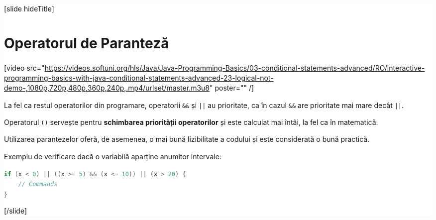 [slide hideTitle]
# Operatorul de Paranteză

[video src="https://videos.softuni.org/hls/Java/Java-Programming-Basics/03-conditional-statements-advanced/RO/interactive-programming-basics-with-java-conditional-statements-advanced-23-logical-not-demo-,1080p,720p,480p,360p,240p,.mp4/urlset/master.m3u8" poster="" /]

La fel ca restul operatorilor din programare, operatorii `&&` și `||` au prioritate, ca în cazul `&&` are prioritate mai mare decât `||`.

Operatorul `()` servește pentru **schimbarea priorității operatorilor** și este calculat mai întâi, la fel ca în matematică.

Utilizarea parantezelor oferă, de asemenea, o mai bună lizibilitate a codului și este considerată o bună practică.

Exemplu de verificare dacă o variabilă aparține anumitor intervale:
```java 
if (x < 0) || ((x >= 5) && (x <= 10)) || (x > 20) {
    // Commands
}
```
[/slide]
